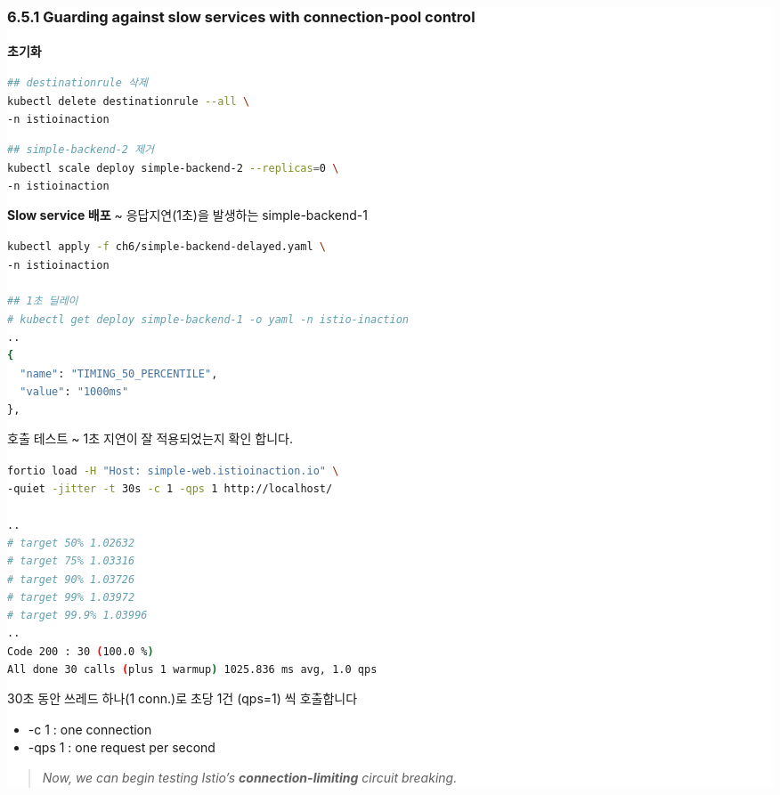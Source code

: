 ### 6.5.1 Guarding against slow services with connection-pool control

**초기화**
```bash
## destinationrule 삭제
kubectl delete destinationrule --all \
-n istioinaction
```

```bash
## simple-backend-2 제거
kubectl scale deploy simple-backend-2 --replicas=0 \
-n istioinaction
```

**Slow service 배포** ~ 응답지연(1초)을 발생하는 simple-backend-1 

```bash
kubectl apply -f ch6/simple-backend-delayed.yaml \
-n istioinaction

## 1초 딜레이
# kubectl get deploy simple-backend-1 -o yaml -n istio-inaction
..
{
  "name": "TIMING_50_PERCENTILE",
  "value": "1000ms"
},
```

호출 테스트 ~ 1초 지연이 잘 적용되었는지 확인 합니다.

```bash
fortio load -H "Host: simple-web.istioinaction.io" \
-quiet -jitter -t 30s -c 1 -qps 1 http://localhost/

..
# target 50% 1.02632
# target 75% 1.03316
# target 90% 1.03726
# target 99% 1.03972
# target 99.9% 1.03996
..
Code 200 : 30 (100.0 %)
All done 30 calls (plus 1 warmup) 1025.836 ms avg, 1.0 qps
```

30초 동안 쓰레드 하나(1 conn.)로 초당 1건 (qps=1) 씩 호출합니다

- -c 1 : one connection
- -qps 1 : one request per second

> *Now, we can begin testing Istio’s **connection-limiting** circuit breaking.*
> 
